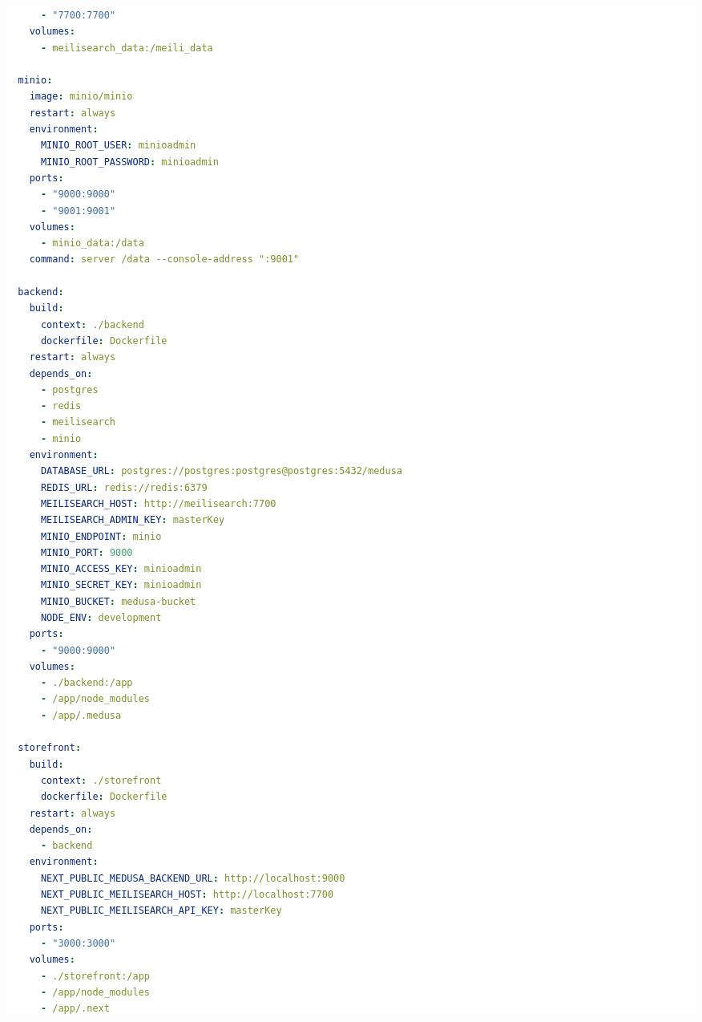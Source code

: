 ```yaml
      - "7700:7700"
    volumes:
      - meilisearch_data:/meili_data

  minio:
    image: minio/minio
    restart: always
    environment:
      MINIO_ROOT_USER: minioadmin
      MINIO_ROOT_PASSWORD: minioadmin
    ports:
      - "9000:9000"
      - "9001:9001"
    volumes:
      - minio_data:/data
    command: server /data --console-address ":9001"

  backend:
    build:
      context: ./backend
      dockerfile: Dockerfile
    restart: always
    depends_on:
      - postgres
      - redis
      - meilisearch
      - minio
    environment:
      DATABASE_URL: postgres://postgres:postgres@postgres:5432/medusa
      REDIS_URL: redis://redis:6379
      MEILISEARCH_HOST: http://meilisearch:7700
      MEILISEARCH_ADMIN_KEY: masterKey
      MINIO_ENDPOINT: minio
      MINIO_PORT: 9000
      MINIO_ACCESS_KEY: minioadmin
      MINIO_SECRET_KEY: minioadmin
      MINIO_BUCKET: medusa-bucket
      NODE_ENV: development
    ports:
      - "9000:9000"
    volumes:
      - ./backend:/app
      - /app/node_modules
      - /app/.medusa

  storefront:
    build:
      context: ./storefront
      dockerfile: Dockerfile
    restart: always
    depends_on:
      - backend
    environment:
      NEXT_PUBLIC_MEDUSA_BACKEND_URL: http://localhost:9000
      NEXT_PUBLIC_MEILISEARCH_HOST: http://localhost:7700
      NEXT_PUBLIC_MEILISEARCH_API_KEY: masterKey
    ports:
      - "3000:3000"
    volumes:
      - ./storefront:/app
      - /app/node_modules
      - /app/.next

```